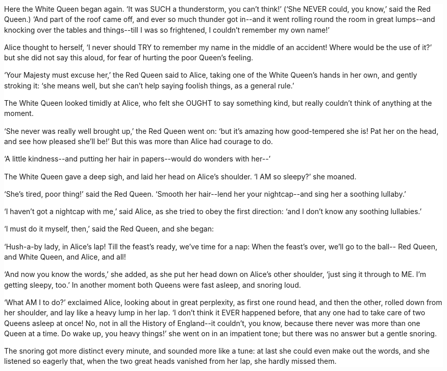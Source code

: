 Here the White Queen began again. ‘It was SUCH a thunderstorm, you can’t
think!’ (‘She NEVER could, you know,’ said the Red Queen.) ‘And part of
the roof came off, and ever so much thunder got in--and it went
rolling round the room in great lumps--and knocking over the tables and
things--till I was so frightened, I couldn’t remember my own name!’

Alice thought to herself, ‘I never should TRY to remember my name in the
middle of an accident! Where would be the use of it?’ but she did not
say this aloud, for fear of hurting the poor Queen’s feeling.

‘Your Majesty must excuse her,’ the Red Queen said to Alice, taking
one of the White Queen’s hands in her own, and gently stroking it:
‘she means well, but she can’t help saying foolish things, as a general
rule.’

The White Queen looked timidly at Alice, who felt she OUGHT to say
something kind, but really couldn’t think of anything at the moment.

‘She never was really well brought up,’ the Red Queen went on: ‘but
it’s amazing how good-tempered she is! Pat her on the head, and see how
pleased she’ll be!’ But this was more than Alice had courage to do.

‘A little kindness--and putting her hair in papers--would do wonders
with her--’

The White Queen gave a deep sigh, and laid her head on Alice’s shoulder.
‘I AM so sleepy?’ she moaned.

‘She’s tired, poor thing!’ said the Red Queen. ‘Smooth her hair--lend
her your nightcap--and sing her a soothing lullaby.’

‘I haven’t got a nightcap with me,’ said Alice, as she tried to obey the
first direction: ‘and I don’t know any soothing lullabies.’

‘I must do it myself, then,’ said the Red Queen, and she began:


   ‘Hush-a-by lady, in Alice’s lap!
   Till the feast’s ready, we’ve time for a nap:
   When the feast’s over, we’ll go to the ball--
   Red Queen, and White Queen, and Alice, and all!


‘And now you know the words,’ she added, as she put her head down on
Alice’s other shoulder, ‘just sing it through to ME. I’m getting sleepy,
too.’ In another moment both Queens were fast asleep, and snoring loud.

‘What AM I to do?’ exclaimed Alice, looking about in great perplexity,
as first one round head, and then the other, rolled down from her
shoulder, and lay like a heavy lump in her lap. ‘I don’t think it EVER
happened before, that any one had to take care of two Queens asleep
at once! No, not in all the History of England--it couldn’t, you know,
because there never was more than one Queen at a time. Do wake up, you
heavy things!’ she went on in an impatient tone; but there was no answer
but a gentle snoring.

The snoring got more distinct every minute, and sounded more like a
tune: at last she could even make out the words, and she listened so
eagerly that, when the two great heads vanished from her lap, she hardly
missed them.
